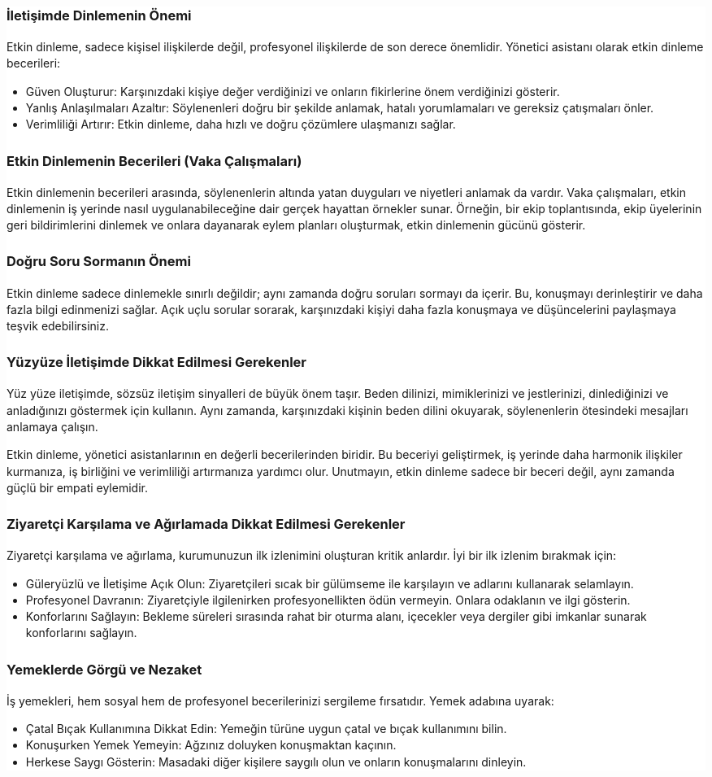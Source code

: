 ### İletişimde Dinlemenin Önemi

Etkin dinleme, sadece kişisel ilişkilerde değil, profesyonel ilişkilerde de son derece önemlidir. Yönetici asistanı olarak etkin dinleme becerileri:

*   Güven Oluşturur: Karşınızdaki kişiye değer verdiğinizi ve onların fikirlerine önem verdiğinizi gösterir.
*   Yanlış Anlaşılmaları Azaltır: Söylenenleri doğru bir şekilde anlamak, hatalı yorumlamaları ve gereksiz çatışmaları önler.
*   Verimliliği Artırır: Etkin dinleme, daha hızlı ve doğru çözümlere ulaşmanızı sağlar.

### Etkin Dinlemenin Becerileri (Vaka Çalışmaları)

Etkin dinlemenin becerileri arasında, söylenenlerin altında yatan duyguları ve niyetleri anlamak da vardır. Vaka çalışmaları, etkin dinlemenin iş yerinde nasıl uygulanabileceğine dair gerçek hayattan örnekler sunar. Örneğin, bir ekip toplantısında, ekip üyelerinin geri bildirimlerini dinlemek ve onlara dayanarak eylem planları oluşturmak, etkin dinlemenin gücünü gösterir.

### Doğru Soru Sormanın&nbsp;Önemi

Etkin dinleme sadece dinlemekle sınırlı değildir; aynı zamanda doğru soruları sormayı da içerir. Bu, konuşmayı derinleştirir ve daha fazla bilgi edinmenizi sağlar. Açık uçlu sorular sorarak, karşınızdaki kişiyi daha fazla konuşmaya ve düşüncelerini paylaşmaya teşvik edebilirsiniz.

### Yüzyüze İletişimde Dikkat Edilmesi Gerekenler

Yüz yüze iletişimde, sözsüz iletişim sinyalleri de büyük önem taşır. Beden dilinizi, mimiklerinizi ve jestlerinizi, dinlediğinizi ve anladığınızı göstermek için kullanın. Aynı zamanda, karşınızdaki kişinin beden dilini okuyarak, söylenenlerin ötesindeki mesajları anlamaya&nbsp;çalışın.

Etkin dinleme, yönetici asistanlarının en değerli becerilerinden biridir. Bu beceriyi geliştirmek, iş yerinde daha harmonik ilişkiler kurmanıza, iş birliğini ve verimliliği artırmanıza yardımcı olur. Unutmayın, etkin dinleme sadece bir beceri değil, aynı zamanda güçlü bir empati eylemidir.

### Ziyaretçi Karşılama ve Ağırlamada Dikkat Edilmesi Gerekenler

Ziyaretçi karşılama ve ağırlama, kurumunuzun ilk izlenimini oluşturan kritik anlardır. İyi bir ilk izlenim bırakmak&nbsp;için:

*   Güleryüzlü ve İletişime Açık Olun: Ziyaretçileri sıcak bir gülümseme ile karşılayın ve adlarını kullanarak selamlayın.
*   Profesyonel Davranın: Ziyaretçiyle ilgilenirken profesyonellikten ödün vermeyin. Onlara odaklanın ve ilgi gösterin.
*   Konforlarını Sağlayın: Bekleme süreleri sırasında rahat bir oturma alanı, içecekler veya dergiler gibi imkanlar sunarak konforlarını sağlayın.

### Yemeklerde Görgü ve&nbsp;Nezaket

İş yemekleri, hem sosyal hem de profesyonel becerilerinizi sergileme fırsatıdır. Yemek adabına&nbsp;uyarak:

*   Çatal Bıçak Kullanımına Dikkat Edin: Yemeğin türüne uygun çatal ve bıçak kullanımını bilin.
*   Konuşurken Yemek Yemeyin: Ağzınız doluyken konuşmaktan kaçının.
*   Herkese Saygı Gösterin: Masadaki diğer kişilere saygılı olun ve onların konuşmalarını dinleyin.
